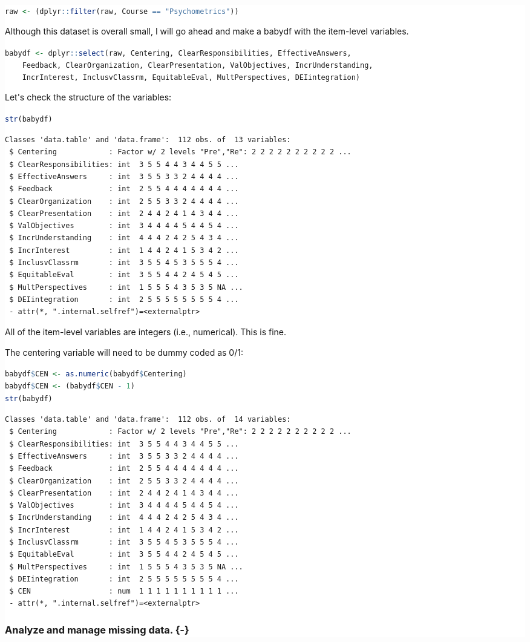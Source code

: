 ```r
raw <- (dplyr::filter(raw, Course == "Psychometrics"))
```

Although this dataset is overall small, I will go ahead and make a babydf with the item-level variables.


```r
babydf <- dplyr::select(raw, Centering, ClearResponsibilities, EffectiveAnswers,
    Feedback, ClearOrganization, ClearPresentation, ValObjectives, IncrUnderstanding,
    IncrInterest, InclusvClassrm, EquitableEval, MultPerspectives, DEIintegration)
```

Let's check the structure of the variables:


```r
str(babydf)
```

```
Classes 'data.table' and 'data.frame':	112 obs. of  13 variables:
 $ Centering            : Factor w/ 2 levels "Pre","Re": 2 2 2 2 2 2 2 2 2 2 ...
 $ ClearResponsibilities: int  3 5 5 4 4 3 4 4 5 5 ...
 $ EffectiveAnswers     : int  3 5 5 3 3 2 4 4 4 4 ...
 $ Feedback             : int  2 5 5 4 4 4 4 4 4 4 ...
 $ ClearOrganization    : int  2 5 5 3 3 2 4 4 4 4 ...
 $ ClearPresentation    : int  2 4 4 2 4 1 4 3 4 4 ...
 $ ValObjectives        : int  3 4 4 4 4 5 4 4 5 4 ...
 $ IncrUnderstanding    : int  4 4 4 2 4 2 5 4 3 4 ...
 $ IncrInterest         : int  1 4 4 2 4 1 5 3 4 2 ...
 $ InclusvClassrm       : int  3 5 5 4 5 3 5 5 5 4 ...
 $ EquitableEval        : int  3 5 5 4 4 2 4 5 4 5 ...
 $ MultPerspectives     : int  1 5 5 5 4 3 5 3 5 NA ...
 $ DEIintegration       : int  2 5 5 5 5 5 5 5 5 4 ...
 - attr(*, ".internal.selfref")=<externalptr> 
```
All of the item-level variables are integers (i.e., numerical). This is fine. 

The centering variable will need to be dummy coded as 0/1:


```r
babydf$CEN <- as.numeric(babydf$Centering)
babydf$CEN <- (babydf$CEN - 1)
str(babydf)
```

```
Classes 'data.table' and 'data.frame':	112 obs. of  14 variables:
 $ Centering            : Factor w/ 2 levels "Pre","Re": 2 2 2 2 2 2 2 2 2 2 ...
 $ ClearResponsibilities: int  3 5 5 4 4 3 4 4 5 5 ...
 $ EffectiveAnswers     : int  3 5 5 3 3 2 4 4 4 4 ...
 $ Feedback             : int  2 5 5 4 4 4 4 4 4 4 ...
 $ ClearOrganization    : int  2 5 5 3 3 2 4 4 4 4 ...
 $ ClearPresentation    : int  2 4 4 2 4 1 4 3 4 4 ...
 $ ValObjectives        : int  3 4 4 4 4 5 4 4 5 4 ...
 $ IncrUnderstanding    : int  4 4 4 2 4 2 5 4 3 4 ...
 $ IncrInterest         : int  1 4 4 2 4 1 5 3 4 2 ...
 $ InclusvClassrm       : int  3 5 5 4 5 3 5 5 5 4 ...
 $ EquitableEval        : int  3 5 5 4 4 2 4 5 4 5 ...
 $ MultPerspectives     : int  1 5 5 5 4 3 5 3 5 NA ...
 $ DEIintegration       : int  2 5 5 5 5 5 5 5 5 4 ...
 $ CEN                  : num  1 1 1 1 1 1 1 1 1 1 ...
 - attr(*, ".internal.selfref")=<externalptr> 
```
### Analyze and manage missing data. {-}
